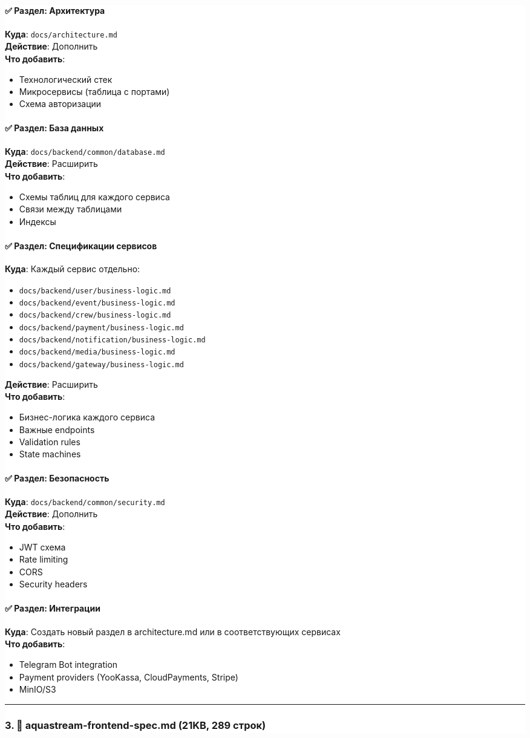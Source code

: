#### ✅ Раздел: Архитектура
**Куда**: `docs/architecture.md`  
**Действие**: Дополнить  
**Что добавить**:
- Технологический стек
- Микросервисы (таблица с портами)
- Схема авторизации

#### ✅ Раздел: База данных
**Куда**: `docs/backend/common/database.md`  
**Действие**: Расширить  
**Что добавить**:
- Схемы таблиц для каждого сервиса
- Связи между таблицами
- Индексы

#### ✅ Раздел: Спецификации сервисов
**Куда**: Каждый сервис отдельно:
- `docs/backend/user/business-logic.md`
- `docs/backend/event/business-logic.md`
- `docs/backend/crew/business-logic.md`
- `docs/backend/payment/business-logic.md`
- `docs/backend/notification/business-logic.md`
- `docs/backend/media/business-logic.md`
- `docs/backend/gateway/business-logic.md`

**Действие**: Расширить  
**Что добавить**:
- Бизнес-логика каждого сервиса
- Важные endpoints
- Validation rules
- State machines

#### ✅ Раздел: Безопасность
**Куда**: `docs/backend/common/security.md`  
**Действие**: Дополнить  
**Что добавить**:
- JWT схема
- Rate limiting
- CORS
- Security headers

#### ✅ Раздел: Интеграции
**Куда**: Создать новый раздел в architecture.md или в соответствующих сервисах  
**Что добавить**:
- Telegram Bot integration
- Payment providers (YooKassa, CloudPayments, Stripe)
- MinIO/S3

---

### 3. 🔴 aquastream-frontend-spec.md (21KB, 289 строк)

